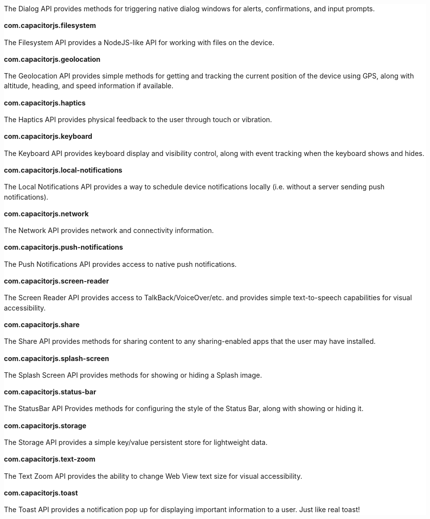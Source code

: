 The Dialog API provides methods for triggering native dialog windows for alerts, confirmations, and input prompts.

**com.capacitorjs.filesystem**

The Filesystem API provides a NodeJS-like API for working with files on the device.

**com.capacitorjs.geolocation**

The Geolocation API provides simple methods for getting and tracking the current position of the device using GPS, along with altitude, heading, and speed information if available.

**com.capacitorjs.haptics**

The Haptics API provides physical feedback to the user through touch or vibration.

**com.capacitorjs.keyboard**

The Keyboard API provides keyboard display and visibility control, along with event tracking when the keyboard shows and hides.

**com.capacitorjs.local-notifications**

The Local Notifications API provides a way to schedule device notifications locally (i.e. without a server sending push notifications).

**com.capacitorjs.network**

The Network API provides network and connectivity information.

**com.capacitorjs.push-notifications**

The Push Notifications API provides access to native push notifications.

**com.capacitorjs.screen-reader**

The Screen Reader API provides access to TalkBack/VoiceOver/etc. and provides simple text-to-speech capabilities for visual accessibility.

**com.capacitorjs.share**

The Share API provides methods for sharing content to any sharing-enabled apps that the user may have installed.

**com.capacitorjs.splash-screen**

The Splash Screen API provides methods for showing or hiding a Splash image.

**com.capacitorjs.status-bar**

The StatusBar API Provides methods for configuring the style of the Status Bar, along with showing or hiding it.

**com.capacitorjs.storage**

The Storage API provides a simple key/value persistent store for lightweight data.

**com.capacitorjs.text-zoom**

The Text Zoom API provides the ability to change Web View text size for visual accessibility.

**com.capacitorjs.toast**

The Toast API provides a notification pop up for displaying important information to a user. Just like real toast!
